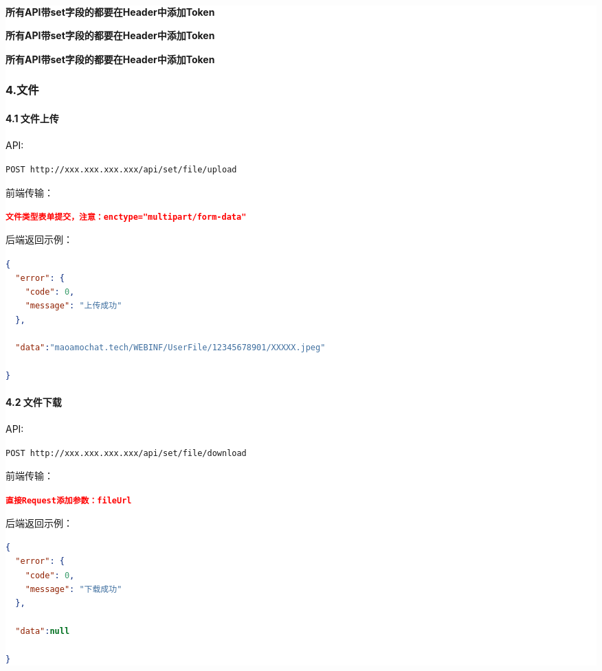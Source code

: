 ```java
```





**所有API带set字段的都要在Header中添加Token**

**所有API带set字段的都要在Header中添加Token**

**所有API带set字段的都要在Header中添加Token**

### 4.文件

#### 4.1 文件上传

API:

```
POST http://xxx.xxx.xxx.xxx/api/set/file/upload
```

前端传输：

```json
文件类型表单提交，注意：enctype="multipart/form-data"
```

后端返回示例：

```json
{
  "error": {
    "code": 0,
    "message": "上传成功"
  },
  
  "data":"maoamochat.tech/WEBINF/UserFile/12345678901/XXXXX.jpeg"
  
}
```

#### 4.2 文件下载

API:

```
POST http://xxx.xxx.xxx.xxx/api/set/file/download
```

前端传输：

```json
直接Request添加参数：fileUrl
```

后端返回示例：

```json
{
  "error": {
    "code": 0,
    "message": "下载成功"
  },
  
  "data":null
  
}
```
